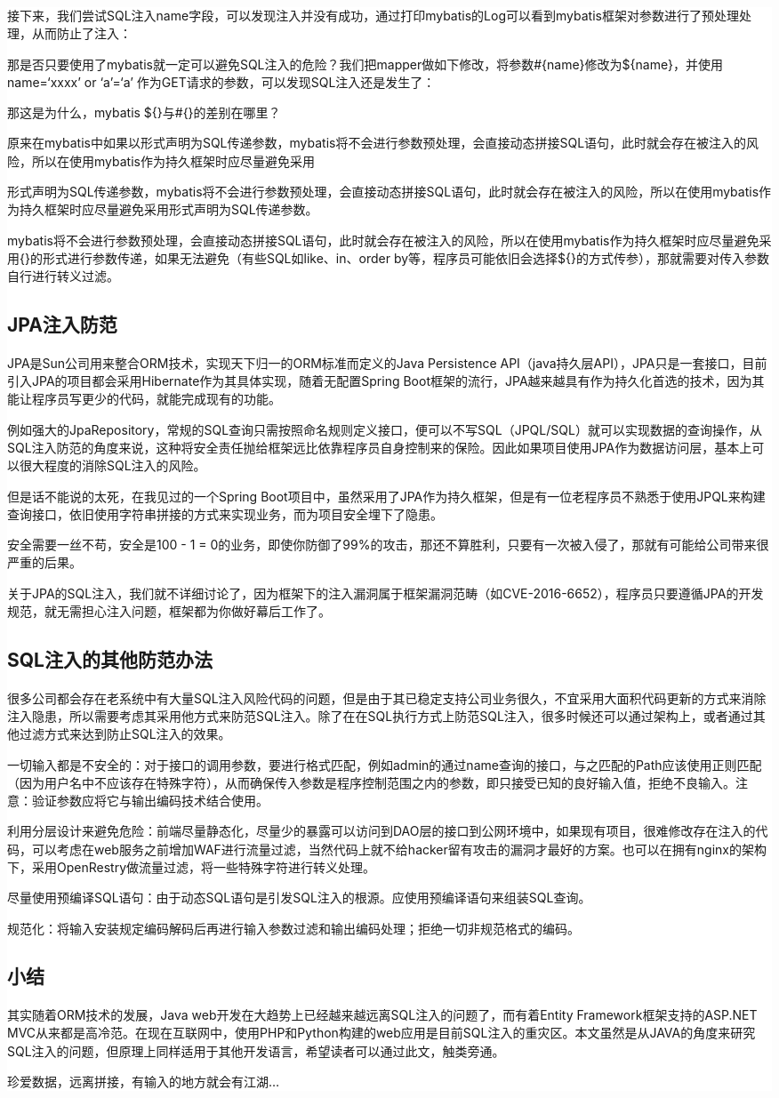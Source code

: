 接下来，我们尝试SQL注入name字段，可以发现注入并没有成功，通过打印mybatis的Log可以看到mybatis框架对参数进行了预处理处理，从而防止了注入：

那是否只要使用了mybatis就一定可以避免SQL注入的危险？我们把mapper做如下修改，将参数#{name}修改为${name}，并使用name=‘xxxx’ or ‘a’=‘a’ 作为GET请求的参数，可以发现SQL注入还是发生了：

那这是为什么，mybatis ${}与#{}的差别在哪里？

原来在mybatis中如果以形式声明为SQL传递参数，mybatis将不会进行参数预处理，会直接动态拼接SQL语句，此时就会存在被注入的风险，所以在使用mybatis作为持久框架时应尽量避免采用

形式声明为SQL传递参数，mybatis将不会进行参数预处理，会直接动态拼接SQL语句，此时就会存在被注入的风险，所以在使用mybatis作为持久框架时应尽量避免采用形式声明为SQL传递参数。

mybatis将不会进行参数预处理，会直接动态拼接SQL语句，此时就会存在被注入的风险，所以在使用mybatis作为持久框架时应尽量避免采用{}的形式进行参数传递，如果无法避免（有些SQL如like、in、order by等，程序员可能依旧会选择${}的方式传参），那就需要对传入参数自行进行转义过滤。

## JPA注入防范

JPA是Sun公司用来整合ORM技术，实现天下归一的ORM标准而定义的Java Persistence API（java持久层API），JPA只是一套接口，目前引入JPA的项目都会采用Hibernate作为其具体实现，随着无配置Spring Boot框架的流行，JPA越来越具有作为持久化首选的技术，因为其能让程序员写更少的代码，就能完成现有的功能。

例如强大的JpaRepository，常规的SQL查询只需按照命名规则定义接口，便可以不写SQL（JPQL/SQL）就可以实现数据的查询操作，从SQL注入防范的角度来说，这种将安全责任抛给框架远比依靠程序员自身控制来的保险。因此如果项目使用JPA作为数据访问层，基本上可以很大程度的消除SQL注入的风险。

但是话不能说的太死，在我见过的一个Spring Boot项目中，虽然采用了JPA作为持久框架，但是有一位老程序员不熟悉于使用JPQL来构建查询接口，依旧使用字符串拼接的方式来实现业务，而为项目安全埋下了隐患。

安全需要一丝不苟，安全是100 - 1 = 0的业务，即使你防御了99%的攻击，那还不算胜利，只要有一次被入侵了，那就有可能给公司带来很严重的后果。

关于JPA的SQL注入，我们就不详细讨论了，因为框架下的注入漏洞属于框架漏洞范畴（如CVE-2016-6652），程序员只要遵循JPA的开发规范，就无需担心注入问题，框架都为你做好幕后工作了。

## SQL注入的其他防范办法

很多公司都会存在老系统中有大量SQL注入风险代码的问题，但是由于其已稳定支持公司业务很久，不宜采用大面积代码更新的方式来消除注入隐患，所以需要考虑其采用他方式来防范SQL注入。除了在在SQL执行方式上防范SQL注入，很多时候还可以通过架构上，或者通过其他过滤方式来达到防止SQL注入的效果。

一切输入都是不安全的：对于接口的调用参数，要进行格式匹配，例如admin的通过name查询的接口，与之匹配的Path应该使用正则匹配（因为用户名中不应该存在特殊字符），从而确保传入参数是程序控制范围之内的参数，即只接受已知的良好输入值，拒绝不良输入。注意：验证参数应将它与输出编码技术结合使用。

利用分层设计来避免危险：前端尽量静态化，尽量少的暴露可以访问到DAO层的接口到公网环境中，如果现有项目，很难修改存在注入的代码，可以考虑在web服务之前增加WAF进行流量过滤，当然代码上就不给hacker留有攻击的漏洞才最好的方案。也可以在拥有nginx的架构下，采用OpenRestry做流量过滤，将一些特殊字符进行转义处理。

尽量使用预编译SQL语句：由于动态SQL语句是引发SQL注入的根源。应使用预编译语句来组装SQL查询。

规范化：将输入安装规定编码解码后再进行输入参数过滤和输出编码处理；拒绝一切非规范格式的编码。

## 小结

其实随着ORM技术的发展，Java web开发在大趋势上已经越来越远离SQL注入的问题了，而有着Entity Framework框架支持的ASP.NET MVC从来都是高冷范。在现在互联网中，使用PHP和Python构建的web应用是目前SQL注入的重灾区。本文虽然是从JAVA的角度来研究SQL注入的问题，但原理上同样适用于其他开发语言，希望读者可以通过此文，触类旁通。

珍爱数据，远离拼接，有输入的地方就会有江湖…





